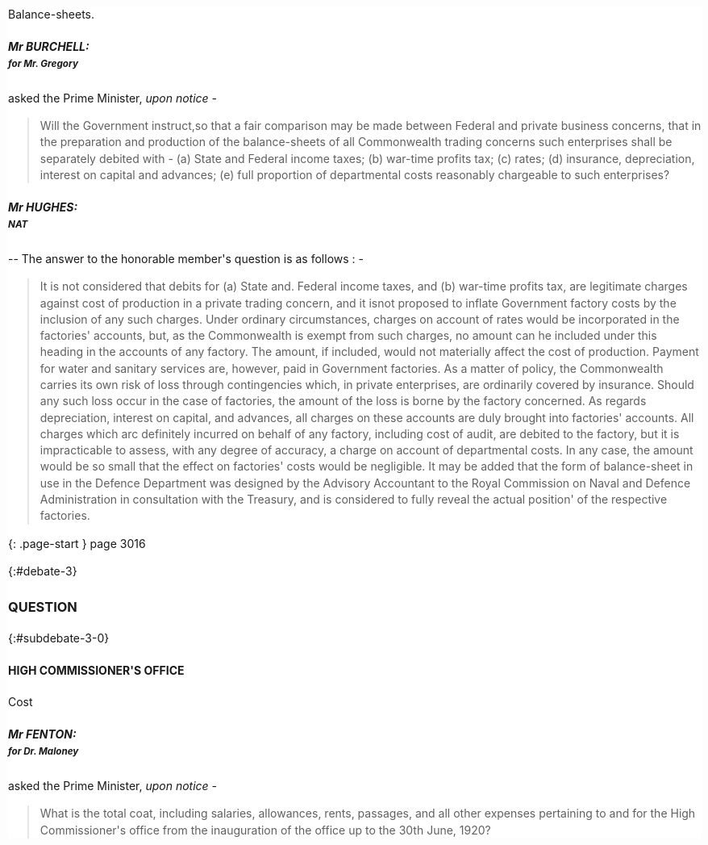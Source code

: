 Balance-sheets. 

##### Mr BURCHELL:<br><small class="text-muted">for Mr. Gregory</small>

asked the Prime Minister,  *upon notice -* 

  >Will the Government instruct,so that a fair comparison may be made between Federal and private business concerns, that in the preparation and production of the balance-sheets of all Commonwealth trading concerns such enterprises shall be separately debited with - (a) State and Federal income taxes; (b) war-time profits tax; (c) rates; (d) insurance, depreciation, interest on capital and advances; (e) full proportion of departmental costs reasonably chargeable to such enterprises? 

##### Mr HUGHES:<br><small class="text-muted">NAT</small>

-- The answer to the honorable member's question is as follows :  - 

  >It is not considered that debits for (a) State and. Federal income taxes, and (b) war-time profits tax, are legitimate charges against cost of production in a private trading concern, and it isnot proposed to inflate Government factory costs by the inclusion of any such charges. Under ordinary circumstances, charges on  account  of rates would be incorporated in the factories' accounts, but, as the Commonwealth is exempt from such charges, no amount can he included under this heading  in  the accounts of any factory. The amount,  if  included, would not materially affect the cost  of  production. Payment for water and sanitary services are, however, paid  in  Government factories. As a matter  of  policy, the Commonwealth carries its own risk of loss through contingencies which,  in  private enterprises, are ordinarily covered by insurance. Should any such loss occur in the case of factories, the amount of the loss is borne by the factory concerned. As regards depreciation, interest  on  capital, and advances, all charges  on  these accounts are duly brought into factories' accounts. All charges which arc definitely incurred on behalf of any factory, including cost of audit, are debited  to  the factory, but  it  is impracticable to assess, with any degree  of  accuracy, a charge on account  of  departmental  costs.  In any case, the amount would be so small that the effect  on  factories' costs would be negligible. It may be added that the form of balance-sheet in use in the Defence Department was designed by the Advisory Accountant to the Royal Commission  on  Naval and Defence Administration in consultation with the Treasury, and is considered  to  fully reveal the actual position' of the respective factories. 

{: .page-start }
page 3016

{:#debate-3}
### QUESTION

{:#subdebate-3-0}
#### HIGH COMMISSIONER'S OFFICE

Cost

##### Mr FENTON:<br><small class="text-muted">for Dr. Maloney</small>

asked the Prime Minister,  *upon notice -* 

  >What is the total coat, including salaries, allowances, rents, passages, and all other expenses pertaining  to  and for the High Commissioner's office from the inauguration of the office up  to  the 30th June, 1920? 
